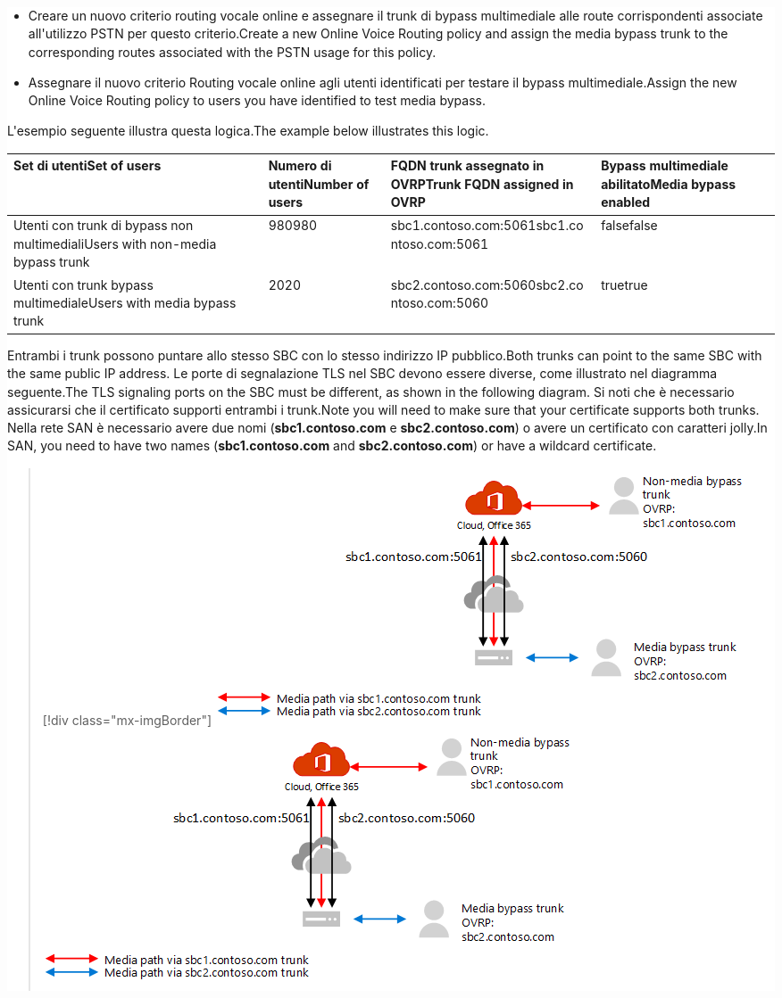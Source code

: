 - <span data-ttu-id="9b4e8-359">Creare un nuovo criterio routing vocale online e assegnare il trunk di bypass multimediale alle route corrispondenti associate all'utilizzo PSTN per questo criterio.</span><span class="sxs-lookup"><span data-stu-id="9b4e8-359">Create a new Online Voice Routing policy and assign the media bypass trunk to the corresponding routes associated with the PSTN usage for this policy.</span></span>

- <span data-ttu-id="9b4e8-360">Assegnare il nuovo criterio Routing vocale online agli utenti identificati per testare il bypass multimediale.</span><span class="sxs-lookup"><span data-stu-id="9b4e8-360">Assign the new Online Voice Routing policy to users you have identified to test media bypass.</span></span>

<span data-ttu-id="9b4e8-361">L'esempio seguente illustra questa logica.</span><span class="sxs-lookup"><span data-stu-id="9b4e8-361">The example below illustrates this logic.</span></span>

| <span data-ttu-id="9b4e8-362">Set di utenti</span><span class="sxs-lookup"><span data-stu-id="9b4e8-362">Set of users</span></span> | <span data-ttu-id="9b4e8-363">Numero di utenti</span><span class="sxs-lookup"><span data-stu-id="9b4e8-363">Number of users</span></span> | <span data-ttu-id="9b4e8-364">FQDN trunk assegnato in OVRP</span><span class="sxs-lookup"><span data-stu-id="9b4e8-364">Trunk FQDN assigned in OVRP</span></span> | <span data-ttu-id="9b4e8-365">Bypass multimediale abilitato</span><span class="sxs-lookup"><span data-stu-id="9b4e8-365">Media bypass enabled</span></span> |
| :------------ |:----------------- |:--------------|:--------------|
<span data-ttu-id="9b4e8-366">Utenti con trunk di bypass non multimediali</span><span class="sxs-lookup"><span data-stu-id="9b4e8-366">Users with non-media bypass trunk</span></span> | <span data-ttu-id="9b4e8-367">980</span><span class="sxs-lookup"><span data-stu-id="9b4e8-367">980</span></span> | <span data-ttu-id="9b4e8-368">sbc1.contoso.com:5061</span><span class="sxs-lookup"><span data-stu-id="9b4e8-368">sbc1.contoso.com:5061</span></span> | <span data-ttu-id="9b4e8-369">false</span><span class="sxs-lookup"><span data-stu-id="9b4e8-369">false</span></span> |
<span data-ttu-id="9b4e8-370">Utenti con trunk bypass multimediale</span><span class="sxs-lookup"><span data-stu-id="9b4e8-370">Users with media bypass trunk</span></span> | <span data-ttu-id="9b4e8-371">20</span><span class="sxs-lookup"><span data-stu-id="9b4e8-371">20</span></span> | <span data-ttu-id="9b4e8-372">sbc2.contoso.com:5060</span><span class="sxs-lookup"><span data-stu-id="9b4e8-372">sbc2.contoso.com:5060</span></span> | <span data-ttu-id="9b4e8-373">true</span><span class="sxs-lookup"><span data-stu-id="9b4e8-373">true</span></span> | 

<span data-ttu-id="9b4e8-374">Entrambi i trunk possono puntare allo stesso SBC con lo stesso indirizzo IP pubblico.</span><span class="sxs-lookup"><span data-stu-id="9b4e8-374">Both trunks can point to the same SBC with the same public IP address.</span></span> <span data-ttu-id="9b4e8-375">Le porte di segnalazione TLS nel SBC devono essere diverse, come illustrato nel diagramma seguente.</span><span class="sxs-lookup"><span data-stu-id="9b4e8-375">The TLS signaling ports on the SBC must be different, as shown in the following diagram.</span></span> <span data-ttu-id="9b4e8-376">Si noti che è necessario assicurarsi che il certificato supporti entrambi i trunk.</span><span class="sxs-lookup"><span data-stu-id="9b4e8-376">Note you will need to make sure that your certificate supports both trunks.</span></span> <span data-ttu-id="9b4e8-377">Nella rete SAN è necessario avere due nomi (**sbc1.contoso.com** e **sbc2.contoso.com**) o avere un certificato con caratteri jolly.</span><span class="sxs-lookup"><span data-stu-id="9b4e8-377">In SAN, you need to have two names (**sbc1.contoso.com** and **sbc2.contoso.com**) or have a wildcard certificate.</span></span>

> [!div class="mx-imgBorder"]
> <span data-ttu-id="9b4e8-378">![Mostra che entrambi i trunk possono puntare allo stesso SBC con lo stesso ip pubblico](media/direct-routing-media-bypass-7.png)</span><span class="sxs-lookup"><span data-stu-id="9b4e8-378">![Shows both trunks can point to the same SBC with the same public IP](media/direct-routing-media-bypass-7.png)</span></span>
